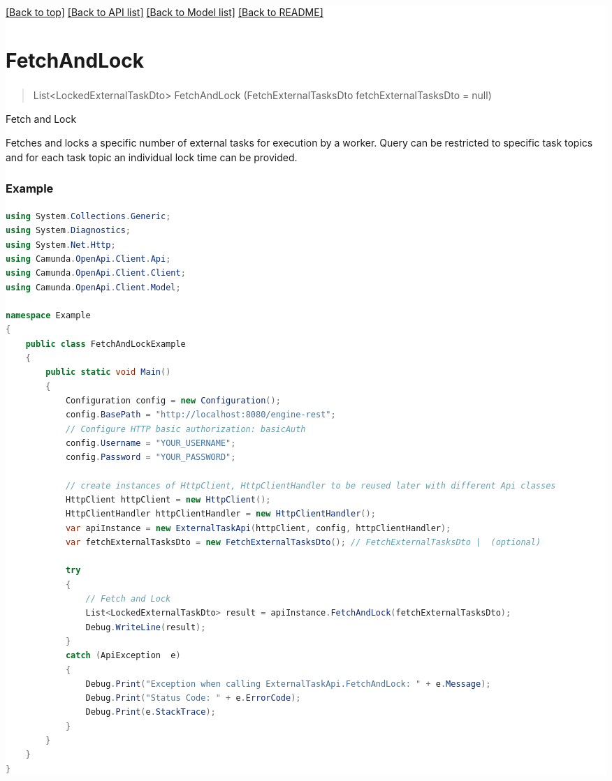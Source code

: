 [[Back to top]](#) [[Back to API list]](../README.md#documentation-for-api-endpoints) [[Back to Model list]](../README.md#documentation-for-models) [[Back to README]](../README.md)

<a id="fetchandlock"></a>
# **FetchAndLock**
> List&lt;LockedExternalTaskDto&gt; FetchAndLock (FetchExternalTasksDto fetchExternalTasksDto = null)

Fetch and Lock

Fetches and locks a specific number of external tasks for execution by a worker. Query can be restricted to specific task topics and for each task topic an individual lock time can be provided.

### Example
```csharp
using System.Collections.Generic;
using System.Diagnostics;
using System.Net.Http;
using Camunda.OpenApi.Client.Api;
using Camunda.OpenApi.Client.Client;
using Camunda.OpenApi.Client.Model;

namespace Example
{
    public class FetchAndLockExample
    {
        public static void Main()
        {
            Configuration config = new Configuration();
            config.BasePath = "http://localhost:8080/engine-rest";
            // Configure HTTP basic authorization: basicAuth
            config.Username = "YOUR_USERNAME";
            config.Password = "YOUR_PASSWORD";

            // create instances of HttpClient, HttpClientHandler to be reused later with different Api classes
            HttpClient httpClient = new HttpClient();
            HttpClientHandler httpClientHandler = new HttpClientHandler();
            var apiInstance = new ExternalTaskApi(httpClient, config, httpClientHandler);
            var fetchExternalTasksDto = new FetchExternalTasksDto(); // FetchExternalTasksDto |  (optional) 

            try
            {
                // Fetch and Lock
                List<LockedExternalTaskDto> result = apiInstance.FetchAndLock(fetchExternalTasksDto);
                Debug.WriteLine(result);
            }
            catch (ApiException  e)
            {
                Debug.Print("Exception when calling ExternalTaskApi.FetchAndLock: " + e.Message);
                Debug.Print("Status Code: " + e.ErrorCode);
                Debug.Print(e.StackTrace);
            }
        }
    }
}
```
